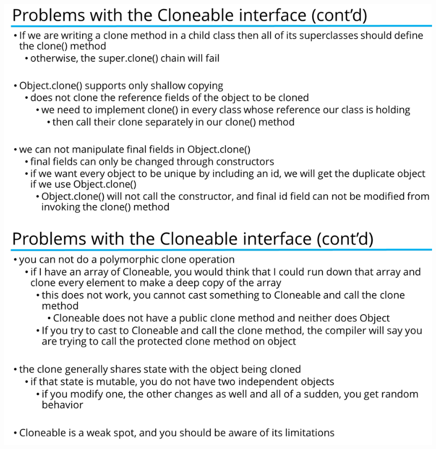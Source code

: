 ![Untitled](The%20Java%20Design%20Patterns%20Course/Untitled%20232.png)

![Untitled](The%20Java%20Design%20Patterns%20Course/Untitled%20233.png)
